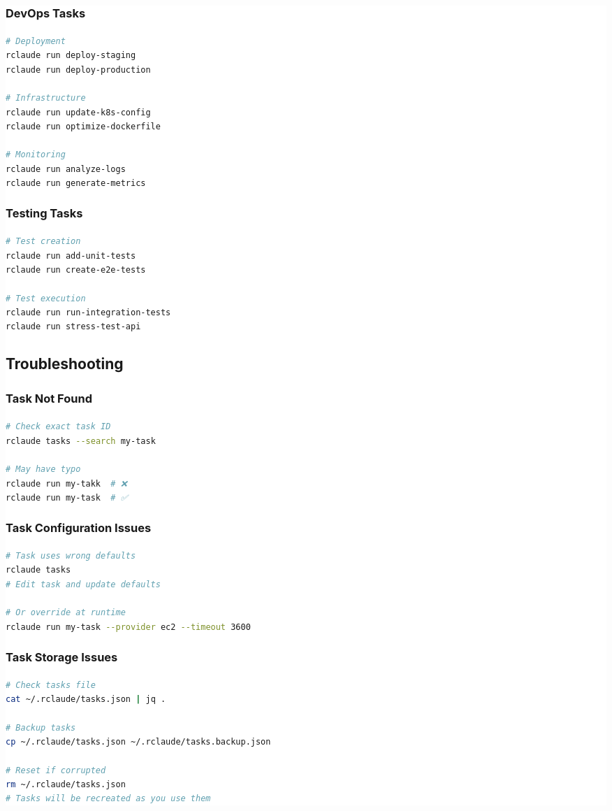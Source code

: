 ### DevOps Tasks

```bash
# Deployment
rclaude run deploy-staging
rclaude run deploy-production

# Infrastructure
rclaude run update-k8s-config
rclaude run optimize-dockerfile

# Monitoring
rclaude run analyze-logs
rclaude run generate-metrics
```

### Testing Tasks

```bash
# Test creation
rclaude run add-unit-tests
rclaude run create-e2e-tests

# Test execution
rclaude run run-integration-tests
rclaude run stress-test-api
```

## Troubleshooting

### Task Not Found

```bash
# Check exact task ID
rclaude tasks --search my-task

# May have typo
rclaude run my-takk  # ❌
rclaude run my-task  # ✅
```

### Task Configuration Issues

```bash
# Task uses wrong defaults
rclaude tasks
# Edit task and update defaults

# Or override at runtime
rclaude run my-task --provider ec2 --timeout 3600
```

### Task Storage Issues

```bash
# Check tasks file
cat ~/.rclaude/tasks.json | jq .

# Backup tasks
cp ~/.rclaude/tasks.json ~/.rclaude/tasks.backup.json

# Reset if corrupted
rm ~/.rclaude/tasks.json
# Tasks will be recreated as you use them
```